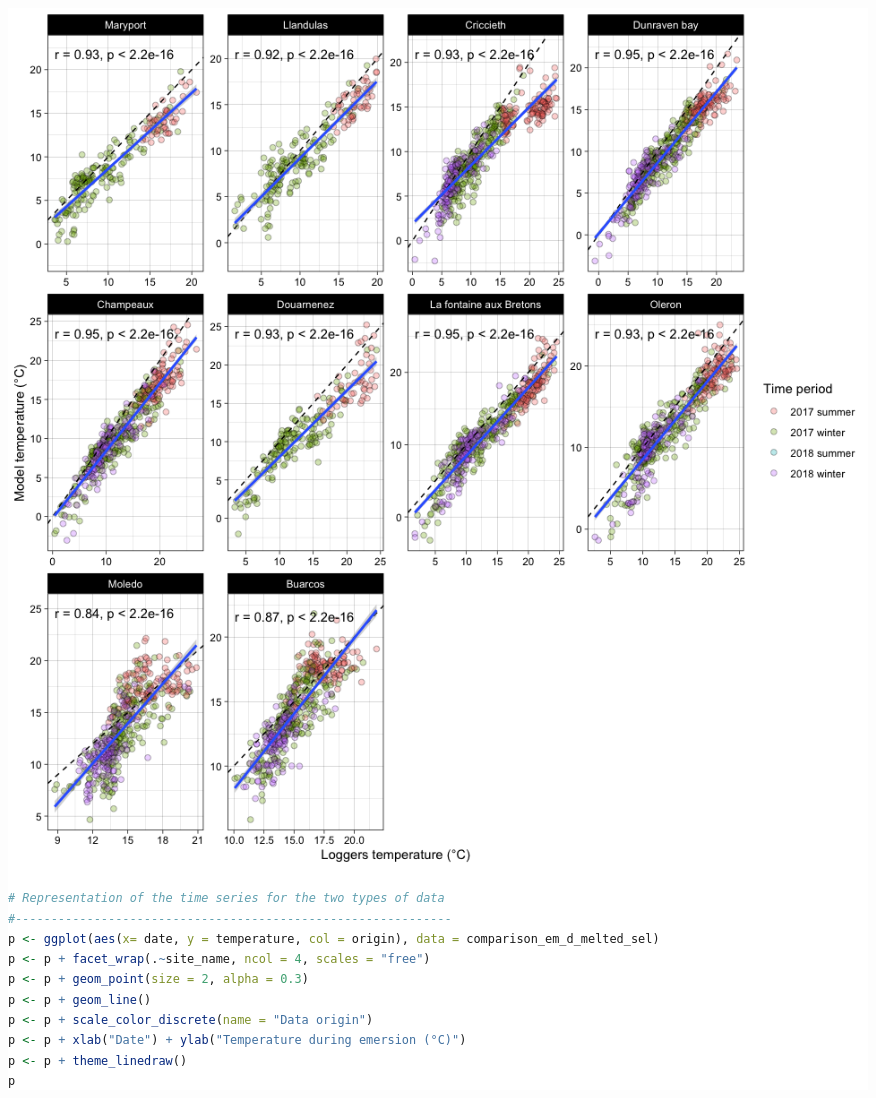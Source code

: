 ``` r
```

![](README_files/figure-gfm/compar_arpege_daily_sel-1.png)

``` r
# Representation of the time series for the two types of data
#-------------------------------------------------------------
p <- ggplot(aes(x= date, y = temperature, col = origin), data = comparison_em_d_melted_sel)
p <- p + facet_wrap(.~site_name, ncol = 4, scales = "free")
p <- p + geom_point(size = 2, alpha = 0.3)
p <- p + geom_line()
p <- p + scale_color_discrete(name = "Data origin")
p <- p + xlab("Date") + ylab("Temperature during emersion (°C)")
p <- p + theme_linedraw() 
p
```
